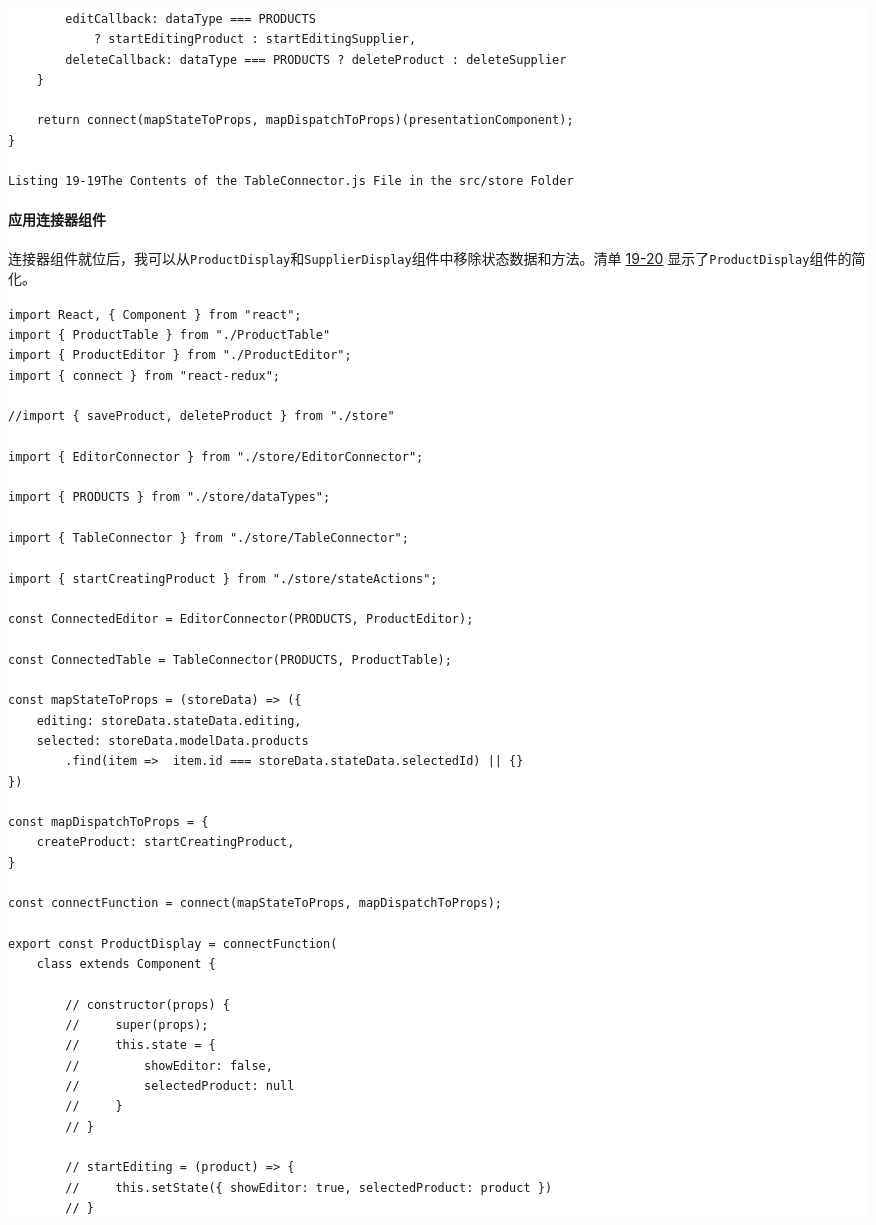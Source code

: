 ```
        editCallback: dataType === PRODUCTS
            ? startEditingProduct : startEditingSupplier,
        deleteCallback: dataType === PRODUCTS ? deleteProduct : deleteSupplier
    }

    return connect(mapStateToProps, mapDispatchToProps)(presentationComponent);
}

Listing 19-19The Contents of the TableConnector.js File in the src/store Folder

```

#### 应用连接器组件

连接器组件就位后，我可以从`ProductDisplay`和`SupplierDisplay`组件中移除状态数据和方法。清单 [19-20](#PC27) 显示了`ProductDisplay`组件的简化。

```
import React, { Component } from "react";
import { ProductTable } from "./ProductTable"
import { ProductEditor } from "./ProductEditor";
import { connect } from "react-redux";

//import { saveProduct, deleteProduct } from "./store"

import { EditorConnector } from "./store/EditorConnector";

import { PRODUCTS } from "./store/dataTypes";

import { TableConnector } from "./store/TableConnector";

import { startCreatingProduct } from "./store/stateActions";

const ConnectedEditor = EditorConnector(PRODUCTS, ProductEditor);

const ConnectedTable = TableConnector(PRODUCTS, ProductTable);

const mapStateToProps = (storeData) => ({
    editing: storeData.stateData.editing,
    selected: storeData.modelData.products
        .find(item =>  item.id === storeData.stateData.selectedId) || {}
})

const mapDispatchToProps = {
    createProduct: startCreatingProduct,
}

const connectFunction = connect(mapStateToProps, mapDispatchToProps);

export const ProductDisplay = connectFunction(
    class extends Component {

        // constructor(props) {
        //     super(props);
        //     this.state = {
        //         showEditor: false,
        //         selectedProduct: null
        //     }
        // }

        // startEditing = (product) => {
        //     this.setState({ showEditor: true, selectedProduct: product })
        // }

```